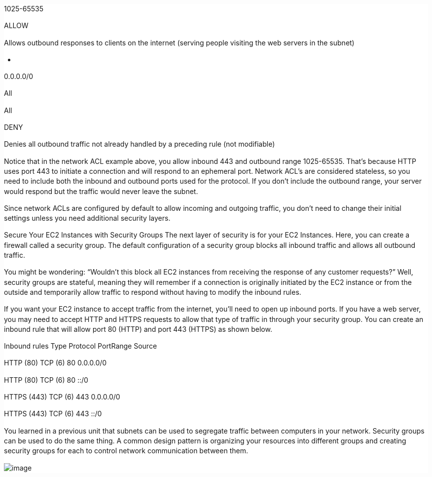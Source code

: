 1025-65535

ALLOW

Allows outbound responses to clients on the internet (serving people visiting the web servers in the subnet)

*

0.0.0.0/0

All

All

DENY

Denies all outbound traffic not already handled by a preceding rule (not modifiable)

Notice that in the network ACL example above, you allow inbound 443 and outbound range 1025-65535. That’s because HTTP uses port 443 to initiate a connection and will respond to an ephemeral port. Network ACL’s are considered stateless, so you need to include both the inbound and outbound ports used for the protocol. If you don’t include the outbound range, your server would respond but the traffic would never leave the subnet.   

Since network ACLs are configured by default to allow incoming and outgoing traffic, you don’t need to change their initial settings unless you need additional security layers.

Secure Your EC2 Instances with Security Groups
The next layer of security is for your EC2 Instances. Here, you can create a firewall called a security group. The default configuration of a security group blocks all inbound traffic and allows all outbound traffic.  


You might be wondering: “Wouldn’t this block all EC2 instances from receiving the response of any customer requests?” Well, security groups are stateful, meaning they will remember if a connection is originally initiated by the EC2 instance or from the outside and temporarily allow traffic to respond without having to modify the inbound rules.   

If you want your EC2 instance to accept traffic from the internet, you’ll need to open up inbound ports. If you have a web server, you may need to accept HTTP and HTTPS requests to allow that type of traffic in through your security group. You can create an inbound rule that will allow port 80 (HTTP) and port 443 (HTTPS) as shown below. 

Inbound rules
Type      Protocol PortRange Source

HTTP (80) TCP (6) 80         0.0.0.0/0

HTTP (80) TCP (6) 80         ::/0

HTTPS (443) TCP (6) 443  0.0.0.0/0

HTTPS (443) TCP (6) 443  ::/0

You learned in a previous unit that subnets can be used to segregate traffic between computers in your network. Security groups can be used to do the same thing. A common design pattern is organizing your resources into different groups and creating security groups for each to control network communication between them.   

![image](https://github.com/gopal2812/awslearning/assets/39087216/72a6a924-ed88-4243-9f75-461954e98337)
